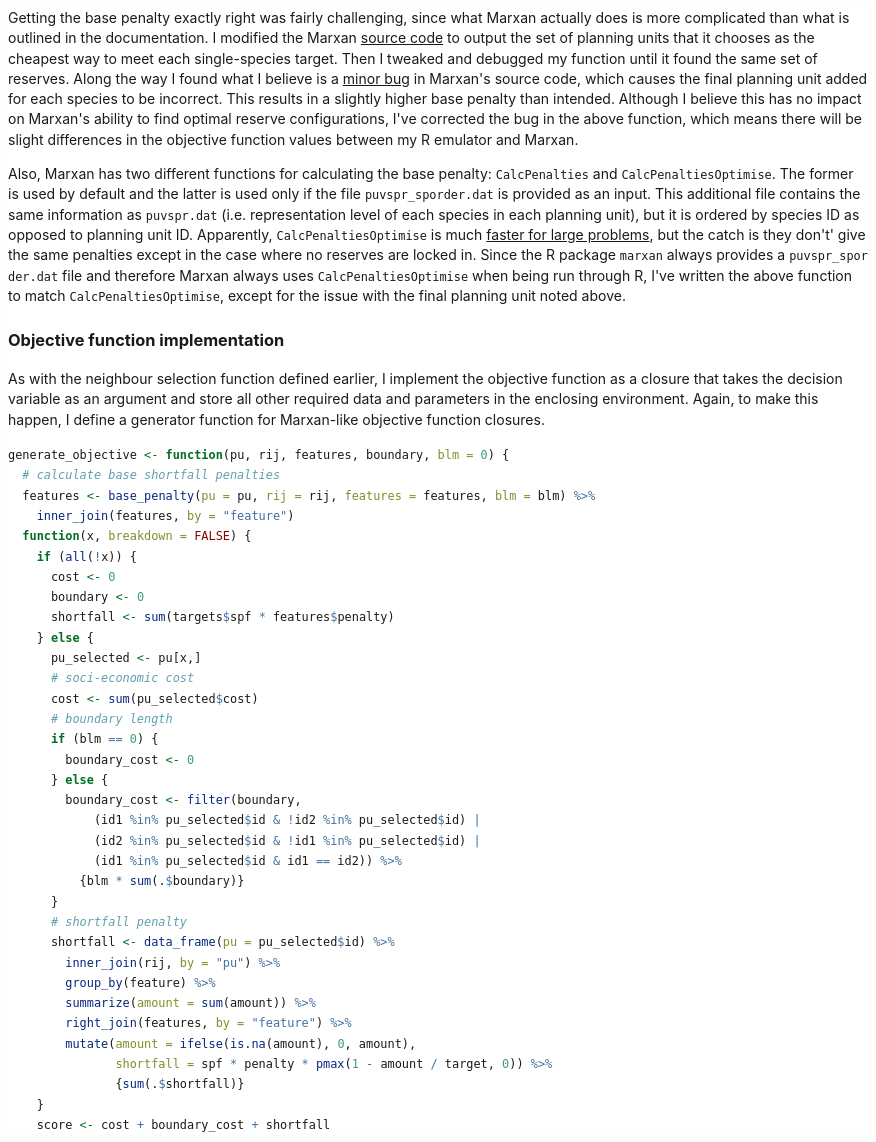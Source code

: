 Getting the base penalty exactly right was fairly challenging, since what Marxan actually does is more complicated than what is outlined in the documentation. I modified the Marxan [source code](https://github.com/mattwatts/marxan244) to output the set of planning units that it chooses as the cheapest way to meet each single-species target. Then I tweaked and debugged my function until it found the same set of reserves. Along the way I found what I believe is a [minor bug](https://github.com/mattwatts/marxan244/issues/2) in Marxan's source code, which causes the final planning unit added for each species to be incorrect. This results in a slightly higher base penalty than intended. Although I believe this has no impact on Marxan's ability to find optimal reserve configurations, I've corrected the bug in the above function, which means there will be slight differences in the objective function values between my R emulator and Marxan.

Also, Marxan has two different functions for calculating the base penalty: `CalcPenalties` and `CalcPenaltiesOptimise`. The former is used by default and the latter is used only if the file `puvspr_sporder.dat` is provided as an input. This additional file contains the same information as `puvspr.dat` (i.e. representation level of each species in each planning unit), but it is ordered by species ID as opposed to planning unit ID. Apparently, `CalcPenaltiesOptimise` is much [faster for large problems](http://lists.science.uq.edu.au/pipermail/marxan/2008-March/000298.html), but the catch is they don't' give the same penalties except in the case where no reserves are locked in. Since the R package `marxan` always provides a `puvspr_sporder.dat` file and therefore Marxan always uses `CalcPenaltiesOptimise` when being run through R, I've written the above function to match `CalcPenaltiesOptimise`, except for the issue with the final planning unit noted above.

### Objective function implementation

As with the neighbour selection function defined earlier, I implement the objective function as a closure that takes the decision variable as an argument and store all other required data and parameters in the enclosing environment. Again, to make this happen, I define a generator function for Marxan-like objective function closures.


```r
generate_objective <- function(pu, rij, features, boundary, blm = 0) {
  # calculate base shortfall penalties
  features <- base_penalty(pu = pu, rij = rij, features = features, blm = blm) %>% 
    inner_join(features, by = "feature")
  function(x, breakdown = FALSE) {
    if (all(!x)) {
      cost <- 0
      boundary <- 0
      shortfall <- sum(targets$spf * features$penalty)
    } else {
      pu_selected <- pu[x,]
      # soci-economic cost
      cost <- sum(pu_selected$cost)
      # boundary length
      if (blm == 0) {
        boundary_cost <- 0
      } else {
        boundary_cost <- filter(boundary, 
            (id1 %in% pu_selected$id & !id2 %in% pu_selected$id) |
            (id2 %in% pu_selected$id & !id1 %in% pu_selected$id) |
            (id1 %in% pu_selected$id & id1 == id2)) %>% 
          {blm * sum(.$boundary)}
      }
      # shortfall penalty
      shortfall <- data_frame(pu = pu_selected$id) %>% 
        inner_join(rij, by = "pu") %>% 
        group_by(feature) %>% 
        summarize(amount = sum(amount)) %>% 
        right_join(features, by = "feature") %>% 
        mutate(amount = ifelse(is.na(amount), 0, amount),
               shortfall = spf * penalty * pmax(1 - amount / target, 0)) %>% 
               {sum(.$shortfall)}
    }
    score <- cost + boundary_cost + shortfall
```